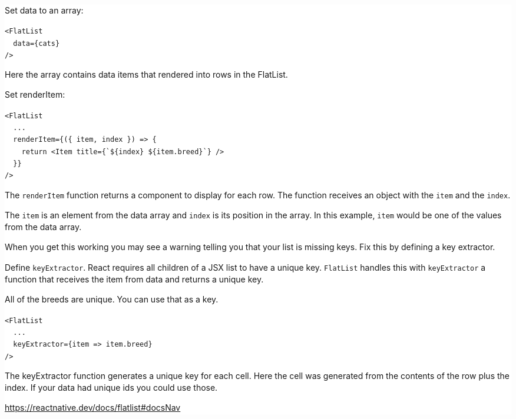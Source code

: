 

Set data to an array:

```JSX
<FlatList 
  data={cats}
/>
```



Here the array contains data items that rendered into rows in the FlatList. 



Set renderItem: 

```JSX
<FlatList 
  ...
  renderItem={({ item, index }) => {
    return <Item title={`${index} ${item.breed}`} />
  }}
/>
```



The `renderItem` function returns a component to display for each row. The function receives an object with the `item` and the `index`. 



The `item` is an element from the data array and `index` is its position in the array. In this example, `item` would be one of the values from the data array.



When you get this working you may see a warning telling you that your list is missing keys. Fix this by defining a key extractor.



Define `keyExtractor`. React requires all children of a JSX list to have a unique key. `FlatList` handles this with `keyExtractor` a function that receives the item from data and returns a unique key.



All of the breeds are unique. You can use that as a key. 

```JSX
<FlatList 
  ...
  keyExtractor={item => item.breed}
/>
```



The keyExtractor function generates a unique key for each cell. Here the cell was generated from the contents of the row plus the index. If your data had unique ids you could use those. 

https://reactnative.dev/docs/flatlist#docsNav
